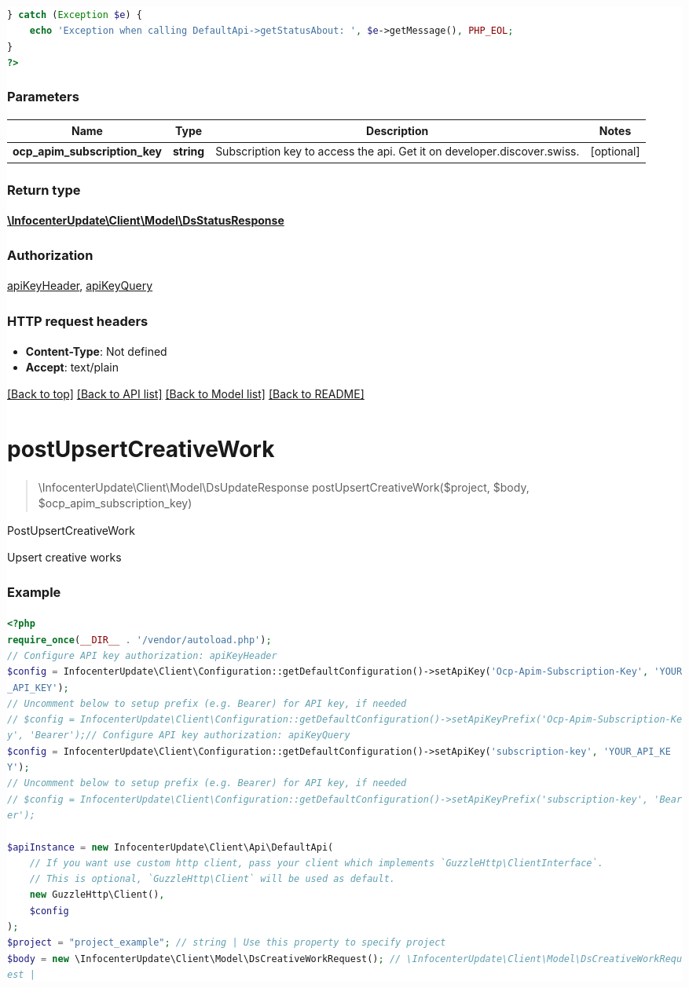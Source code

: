 ```php
} catch (Exception $e) {
    echo 'Exception when calling DefaultApi->getStatusAbout: ', $e->getMessage(), PHP_EOL;
}
?>
```

### Parameters

Name | Type | Description  | Notes
------------- | ------------- | ------------- | -------------
 **ocp_apim_subscription_key** | **string**| Subscription key to access the api. Get it on developer.discover.swiss. | [optional]

### Return type

[**\InfocenterUpdate\Client\Model\DsStatusResponse**](../Model/DsStatusResponse.md)

### Authorization

[apiKeyHeader](../../README.md#apiKeyHeader), [apiKeyQuery](../../README.md#apiKeyQuery)

### HTTP request headers

 - **Content-Type**: Not defined
 - **Accept**: text/plain

[[Back to top]](#) [[Back to API list]](../../README.md#documentation-for-api-endpoints) [[Back to Model list]](../../README.md#documentation-for-models) [[Back to README]](../../README.md)

# **postUpsertCreativeWork**
> \InfocenterUpdate\Client\Model\DsUpdateResponse postUpsertCreativeWork($project, $body, $ocp_apim_subscription_key)

PostUpsertCreativeWork

Upsert creative works

### Example
```php
<?php
require_once(__DIR__ . '/vendor/autoload.php');
// Configure API key authorization: apiKeyHeader
$config = InfocenterUpdate\Client\Configuration::getDefaultConfiguration()->setApiKey('Ocp-Apim-Subscription-Key', 'YOUR_API_KEY');
// Uncomment below to setup prefix (e.g. Bearer) for API key, if needed
// $config = InfocenterUpdate\Client\Configuration::getDefaultConfiguration()->setApiKeyPrefix('Ocp-Apim-Subscription-Key', 'Bearer');// Configure API key authorization: apiKeyQuery
$config = InfocenterUpdate\Client\Configuration::getDefaultConfiguration()->setApiKey('subscription-key', 'YOUR_API_KEY');
// Uncomment below to setup prefix (e.g. Bearer) for API key, if needed
// $config = InfocenterUpdate\Client\Configuration::getDefaultConfiguration()->setApiKeyPrefix('subscription-key', 'Bearer');

$apiInstance = new InfocenterUpdate\Client\Api\DefaultApi(
    // If you want use custom http client, pass your client which implements `GuzzleHttp\ClientInterface`.
    // This is optional, `GuzzleHttp\Client` will be used as default.
    new GuzzleHttp\Client(),
    $config
);
$project = "project_example"; // string | Use this property to specify project
$body = new \InfocenterUpdate\Client\Model\DsCreativeWorkRequest(); // \InfocenterUpdate\Client\Model\DsCreativeWorkRequest | 
```